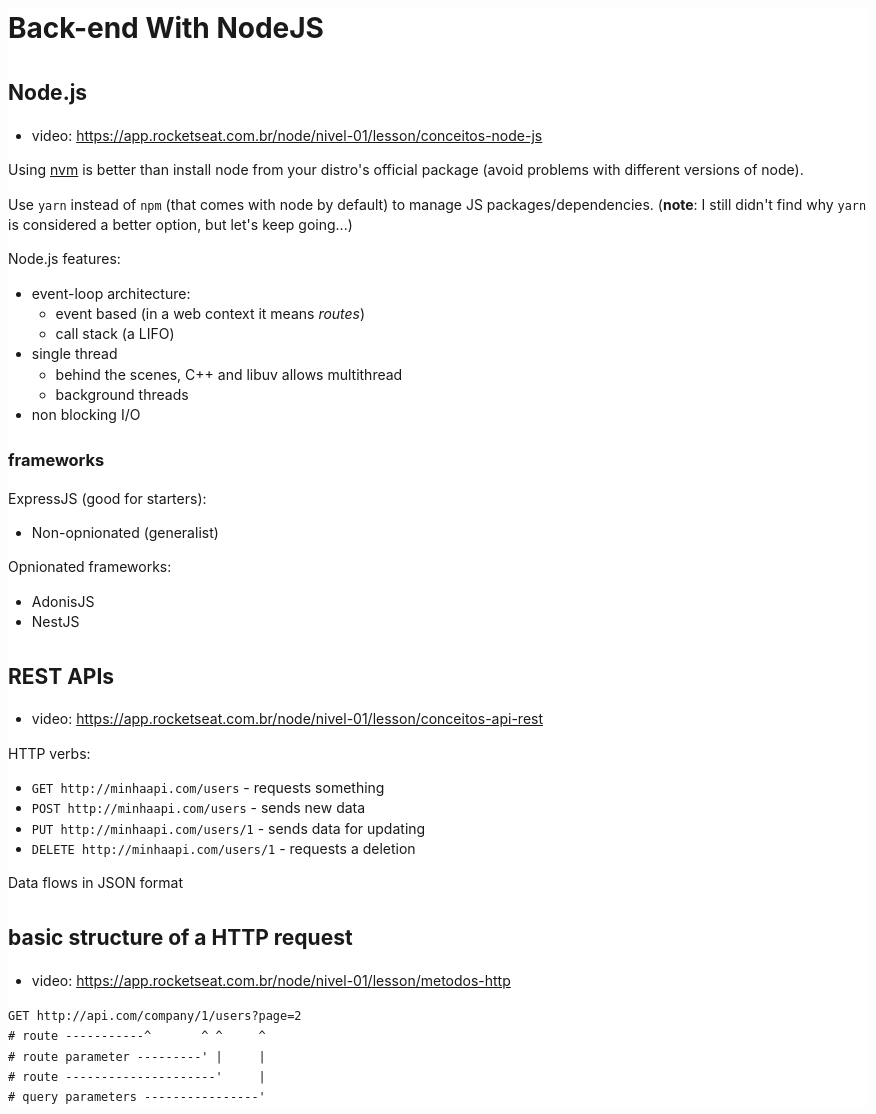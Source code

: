 # Back-end With NodeJS

## Node.js

- video: <https://app.rocketseat.com.br/node/nivel-01/lesson/conceitos-node-js>

Using [nvm](https://github.com/nvm-sh/nvm) is better than install node from your distro's official package (avoid problems with different versions of node).

Use `yarn` instead of `npm` (that comes with node by default) to manage JS packages/dependencies. (**note**: I still didn't find why `yarn` is considered a better option, but let's keep going...)

Node.js features:

- event-loop architecture:
    - event based (in a web context it means *routes*)
    - call stack (a LIFO)
- single thread
    - behind the scenes, C++ and libuv allows multithread
    - background threads
- non blocking I/O

### frameworks

ExpressJS (good for starters):

- Non-opnionated (generalist)

Opnionated frameworks:

- AdonisJS
- NestJS


## REST APIs

- video: <https://app.rocketseat.com.br/node/nivel-01/lesson/conceitos-api-rest>


HTTP verbs:

-  `GET http://minhaapi.com/users` - requests something
-  `POST http://minhaapi.com/users` - sends new data
-  `PUT http://minhaapi.com/users/1` - sends data for updating
-  `DELETE http://minhaapi.com/users/1` - requests a deletion

Data flows in JSON format

## basic structure of a HTTP request

- video: <https://app.rocketseat.com.br/node/nivel-01/lesson/metodos-http>



```
GET http://api.com/company/1/users?page=2
# route -----------^       ^ ^     ^
# route parameter ---------' |     |
# route ---------------------'     |
# query parameters ----------------'
```
